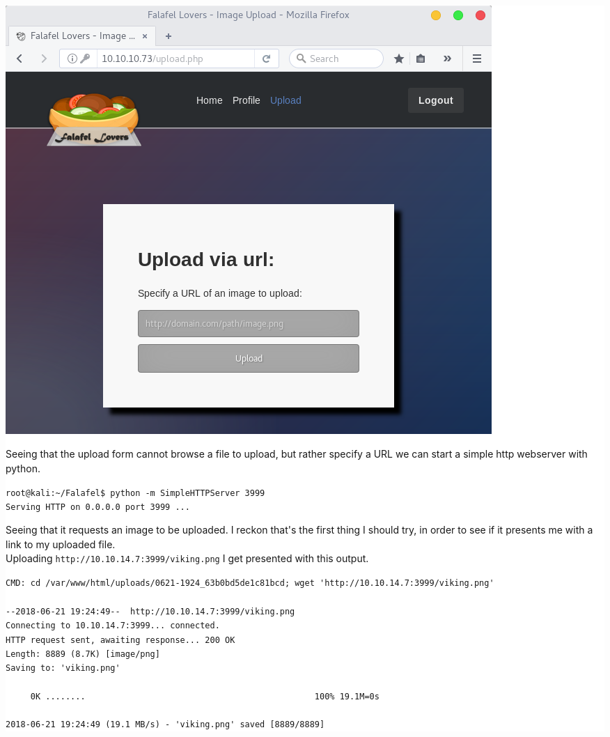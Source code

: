 ![Falafel-Lovers---Image-Upload---Mozilla-Firefox_063](assets/images/posts/2018/06/falafel-writeup/Falafel-Lovers---Image-Upload---Mozilla-Firefox_063.png)  

Seeing that the upload form cannot browse a file to upload, but rather specify a URL we can start a simple http webserver with python.

```
root@kali:~/Falafel$ python -m SimpleHTTPServer 3999
Serving HTTP on 0.0.0.0 port 3999 ...
```

Seeing that it requests an image to be uploaded. I reckon that's the first thing I should try, in order to see if it presents me with a link to my uploaded file.  
Uploading `http://10.10.14.7:3999/viking.png` I get presented with this output.

```
CMD: cd /var/www/html/uploads/0621-1924_63b0bd5de1c81bcd; wget 'http://10.10.14.7:3999/viking.png'

--2018-06-21 19:24:49--  http://10.10.14.7:3999/viking.png
Connecting to 10.10.14.7:3999... connected.
HTTP request sent, awaiting response... 200 OK
Length: 8889 (8.7K) [image/png]
Saving to: 'viking.png'

     0K ........                                              100% 19.1M=0s

2018-06-21 19:24:49 (19.1 MB/s) - 'viking.png' saved [8889/8889]
```


[^1]: [Magic Hashes](https://www.whitehatsec.com/blog/magic-hashes/)  
[^2]: [OWASP Unrestricted File Upload](https://www.owasp.org/index.php/Unrestricted_File_Upload)  
[^3]: [Unix Stack Excange](https://unix.stackexchange.com/questions/32795/what-is-the-maximum-allowed-filename-and-folder-size-with-ecryptfs)  
[^4]: [Ubuntu Wikipedia](https://wiki.ubuntu.com/Security/Privileges)  
[^5]: [iraw2png.pl](https://www.cnx-software.com/2010/07/18/how-to-do-a-framebuffer-screenshot/)